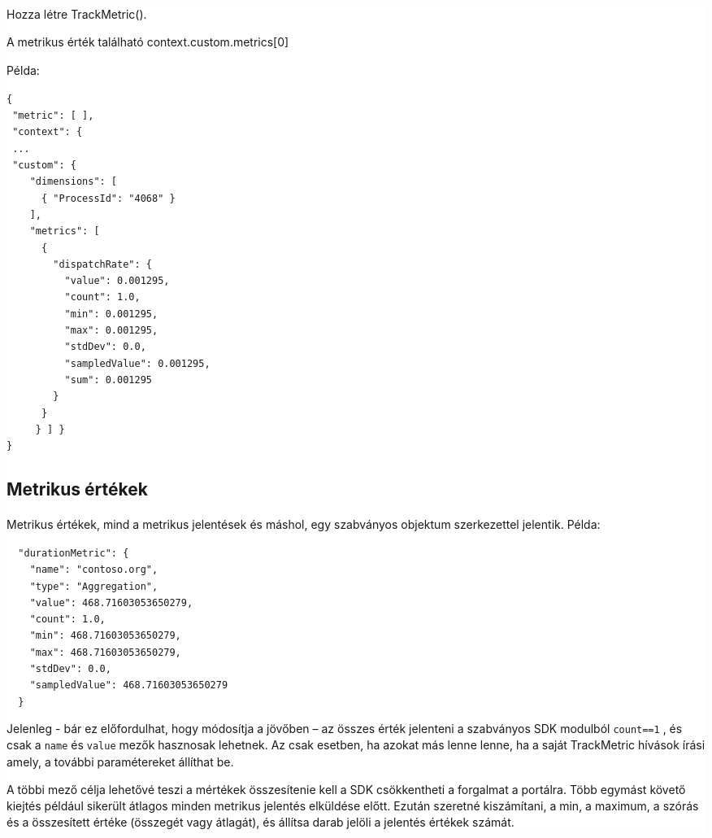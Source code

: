 Hozza létre TrackMetric().

A metrikus érték található context.custom.metrics[0]

Példa:

    {
     "metric": [ ],
     "context": {
     ...
     "custom": {
        "dimensions": [
          { "ProcessId": "4068" }
        ],
        "metrics": [
          {
            "dispatchRate": {
              "value": 0.001295,
              "count": 1.0,
              "min": 0.001295,
              "max": 0.001295,
              "stdDev": 0.0,
              "sampledValue": 0.001295,
              "sum": 0.001295
            }
          }
         } ] }
    }

## <a name="about-metric-values"></a>Metrikus értékek

Metrikus értékek, mind a metrikus jelentések és máshol, egy szabványos objektum szerkezettel jelentik. Példa:

      "durationMetric": {
        "name": "contoso.org",
        "type": "Aggregation",
        "value": 468.71603053650279,
        "count": 1.0,
        "min": 468.71603053650279,
        "max": 468.71603053650279,
        "stdDev": 0.0,
        "sampledValue": 468.71603053650279
      }

Jelenleg - bár ez előfordulhat, hogy módosítja a jövőben – az összes érték jelenteni a szabványos SDK modulból `count==1` , és csak a `name` és `value` mezők hasznosak lehetnek. Az csak esetben, ha azokat más lenne lenne, ha a saját TrackMetric hívások írási amely, a további paramétereket állíthat be. 

A többi mező célja lehetővé teszi a mértékek összesítenie kell a SDK csökkentheti a forgalmat a portálra. Több egymást követő kiejtés például sikerült átlagos minden metrikus jelentés elküldése előtt. Ezután szeretné kiszámítani, a min, a maximum, a szórás és a összesített értéke (összegét vagy átlagát), és állítsa darab jelöli a jelentés értékek számát. 
